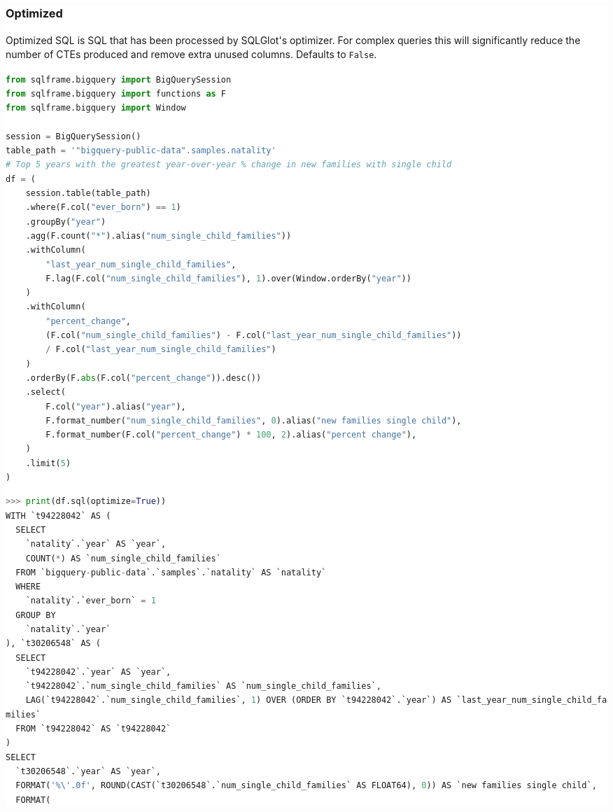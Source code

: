 ```python
```

### Optimized

Optimized SQL is SQL that has been processed by SQLGlot's optimizer. 
For complex queries this will significantly reduce the number of CTEs produced and remove extra unused columns. 
Defaults to `False`.

```python
from sqlframe.bigquery import BigQuerySession
from sqlframe.bigquery import functions as F
from sqlframe.bigquery import Window

session = BigQuerySession()
table_path = '"bigquery-public-data".samples.natality'
# Top 5 years with the greatest year-over-year % change in new families with single child
df = (
    session.table(table_path)
    .where(F.col("ever_born") == 1)
    .groupBy("year")
    .agg(F.count("*").alias("num_single_child_families"))
    .withColumn(
        "last_year_num_single_child_families", 
        F.lag(F.col("num_single_child_families"), 1).over(Window.orderBy("year"))
    )
    .withColumn(
        "percent_change", 
        (F.col("num_single_child_families") - F.col("last_year_num_single_child_families")) 
        / F.col("last_year_num_single_child_families")
    )
    .orderBy(F.abs(F.col("percent_change")).desc())
    .select(
        F.col("year").alias("year"),
        F.format_number("num_single_child_families", 0).alias("new families single child"),
        F.format_number(F.col("percent_change") * 100, 2).alias("percent change"),
    )
    .limit(5)
)
```
```python
>>> print(df.sql(optimize=True))
WITH `t94228042` AS (
  SELECT
    `natality`.`year` AS `year`,
    COUNT(*) AS `num_single_child_families`
  FROM `bigquery-public-data`.`samples`.`natality` AS `natality`
  WHERE
    `natality`.`ever_born` = 1
  GROUP BY
    `natality`.`year`
), `t30206548` AS (
  SELECT
    `t94228042`.`year` AS `year`,
    `t94228042`.`num_single_child_families` AS `num_single_child_families`,
    LAG(`t94228042`.`num_single_child_families`, 1) OVER (ORDER BY `t94228042`.`year`) AS `last_year_num_single_child_families`
  FROM `t94228042` AS `t94228042`
)
SELECT
  `t30206548`.`year` AS `year`,
  FORMAT('%\'.0f', ROUND(CAST(`t30206548`.`num_single_child_families` AS FLOAT64), 0)) AS `new families single child`,
  FORMAT(
```